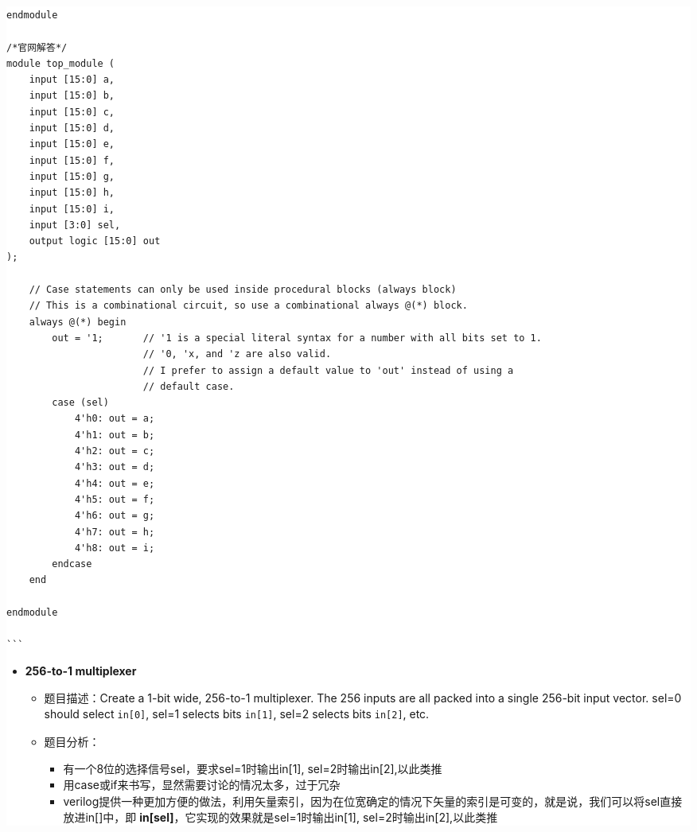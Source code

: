     endmodule
    
    /*官网解答*/
    module top_module (
    	input [15:0] a,
    	input [15:0] b,
    	input [15:0] c,
    	input [15:0] d,
    	input [15:0] e,
    	input [15:0] f,
    	input [15:0] g,
    	input [15:0] h,
    	input [15:0] i,
    	input [3:0] sel,
    	output logic [15:0] out
    );
    
    	// Case statements can only be used inside procedural blocks (always block)
    	// This is a combinational circuit, so use a combinational always @(*) block.
    	always @(*) begin
    		out = '1;		// '1 is a special literal syntax for a number with all bits set to 1.
    						// '0, 'x, and 'z are also valid.
    						// I prefer to assign a default value to 'out' instead of using a
    						// default case.
    		case (sel)
    			4'h0: out = a;
    			4'h1: out = b;
    			4'h2: out = c;
    			4'h3: out = d;
    			4'h4: out = e;
    			4'h5: out = f;
    			4'h6: out = g;
    			4'h7: out = h;
    			4'h8: out = i;
    		endcase
    	end
    	
    endmodule
    
    ```

    

+ **256-to-1 multiplexer**

  + 题目描述：Create a 1-bit wide, 256-to-1 multiplexer. The 256 inputs are all packed into a single 256-bit input vector. sel=0 should select `in[0]`, sel=1 selects bits `in[1]`, sel=2 selects bits `in[2]`, etc.

  + 题目分析：

    + 有一个8位的选择信号sel，要求sel=1时输出in[1], sel=2时输出in[2],以此类推
    +  用case或if来书写，显然需要讨论的情况太多，过于冗杂
    + verilog提供一种更加方便的做法，利用矢量索引，因为在位宽确定的情况下矢量的索引是可变的，就是说，我们可以将sel直接放进in[]中，即 **in[sel]**，它实现的效果就是sel=1时输出in[1], sel=2时输出in[2],以此类推
